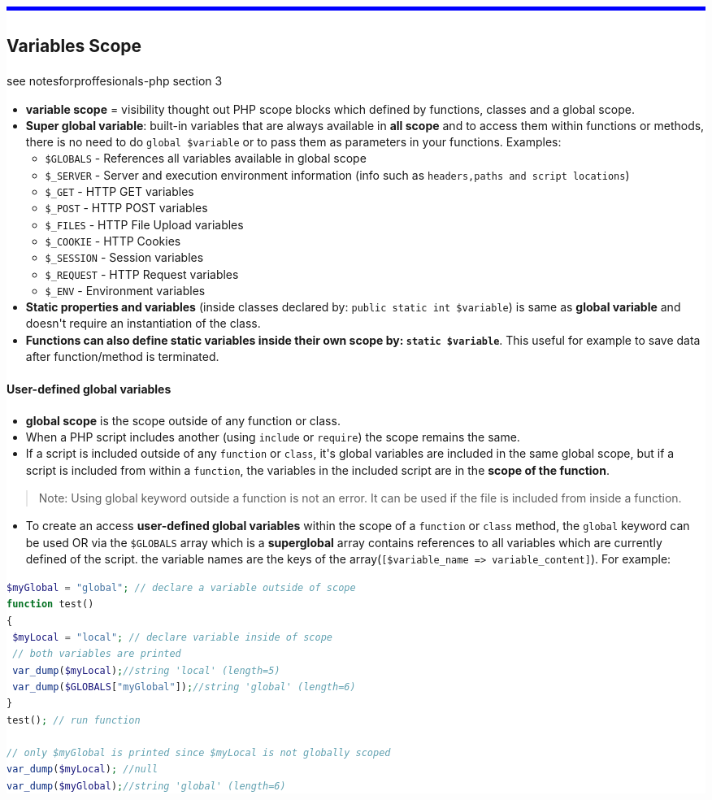 <hr style="border:2px solid blue;background-color:blue;">

## Variables Scope

<p>see notesforproffesionals-php section 3</p>

- **variable scope** = visibility thought out PHP scope blocks which defined by functions, classes and a global scope.
- **Super global variable**: built-in variables that are always available in **all scope** and to access them within functions or methods, there is no need to do `global $variable` or to pass them as parameters in your functions.
  Examples:
  - `$GLOBALS` - References all variables available in global scope
  - `$_SERVER` - Server and execution environment information (info such as `headers,paths and script locations`)
  - `$_GET` - HTTP GET variables
  - `$_POST` - HTTP POST variables
  - `$_FILES` - HTTP File Upload variables
  - `$_COOKIE` - HTTP Cookies
  - `$_SESSION` - Session variables
  - `$_REQUEST` - HTTP Request variables
  - `$_ENV` - Environment variables
- **Static properties and variables** (inside classes declared by: `public static int $variable`) is same as **global variable** and doesn't require an instantiation of the class.
- **Functions can also define static variables inside their own scope by: `static $variable`**. This useful for example to save data after function/method is terminated.

#### **User-defined global variables**

- **global scope** is the scope outside of any function or class.
- When a PHP script includes another (using `include`
  or `require`) the scope remains the same.
- If a script is included outside of any `function` or `class`, it's global variables are included in the same global scope, but if a script is included from within a `function`, the variables in the included script are in the **scope of the function**.

> Note: Using global keyword outside a function is not an error. It can be used if the file is included from inside a function.

- To create an access **user-defined global variables** within the scope of a `function` or `class` method, the `global` keyword can be used OR via the `$GLOBALS` array which is a **superglobal** array contains references to all variables which are currently defined of the script. the variable names are the keys of the array(`[$variable_name => variable_content]`).
  For example:

```php
$myGlobal = "global"; // declare a variable outside of scope
function test()
{
 $myLocal = "local"; // declare variable inside of scope
 // both variables are printed
 var_dump($myLocal);//string 'local' (length=5)
 var_dump($GLOBALS["myGlobal"]);//string 'global' (length=6)
}
test(); // run function

// only $myGlobal is printed since $myLocal is not globally scoped
var_dump($myLocal); //null
var_dump($myGlobal);//string 'global' (length=6)
```
